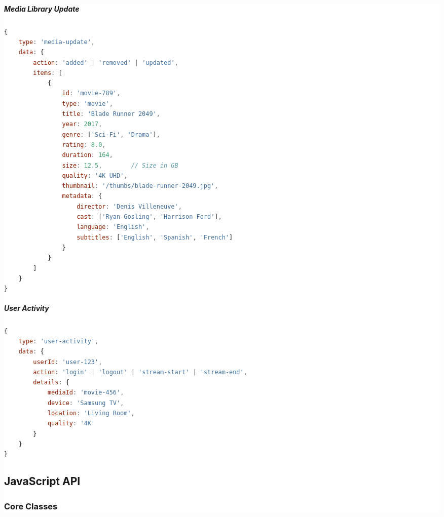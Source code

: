 ##### Media Library Update
```javascript
{
    type: 'media-update',
    data: {
        action: 'added' | 'removed' | 'updated',
        items: [
            {
                id: 'movie-789',
                type: 'movie',
                title: 'Blade Runner 2049',
                year: 2017,
                genre: ['Sci-Fi', 'Drama'],
                rating: 8.0,
                duration: 164,
                size: 12.5,        // Size in GB
                quality: '4K UHD',
                thumbnail: '/thumbs/blade-runner-2049.jpg',
                metadata: {
                    director: 'Denis Villeneuve',
                    cast: ['Ryan Gosling', 'Harrison Ford'],
                    language: 'English',
                    subtitles: ['English', 'Spanish', 'French']
                }
            }
        ]
    }
}
```

##### User Activity
```javascript
{
    type: 'user-activity',
    data: {
        userId: 'user-123',
        action: 'login' | 'logout' | 'stream-start' | 'stream-end',
        details: {
            mediaId: 'movie-456',
            device: 'Samsung TV',
            location: 'Living Room',
            quality: '4K'
        }
    }
}
```

## JavaScript API

### Core Classes

